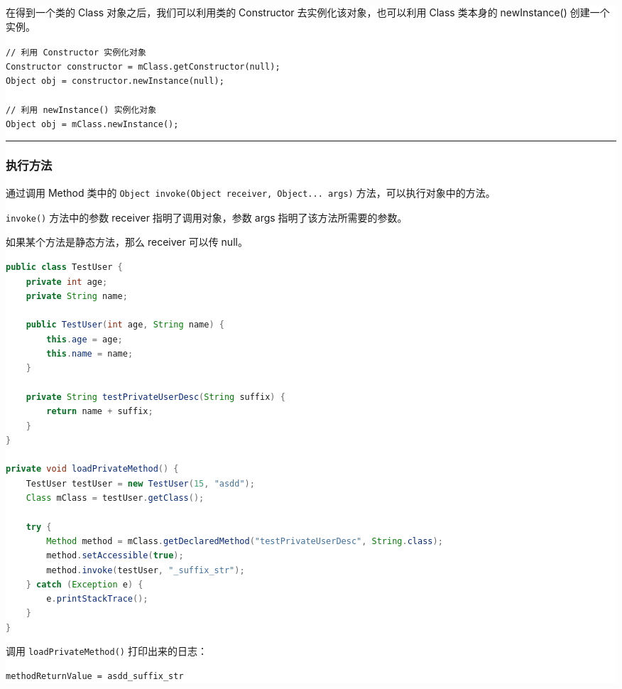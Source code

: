 在得到一个类的 Class 对象之后，我们可以利用类的 Constructor 去实例化该对象，也可以利用 Class 类本身的 newInstance() 创建一个实例。

```
// 利用 Constructor 实例化对象
Constructor constructor = mClass.getConstructor(null);
Object obj = constructor.newInstance(null);

// 利用 newInstance() 实例化对象
Object obj = mClass.newInstance();
```

---

### 执行方法

通过调用 Method 类中的 `Object invoke(Object receiver, Object... args)` 方法，可以执行对象中的方法。

`invoke()` 方法中的参数 receiver 指明了调用对象，参数 args 指明了该方法所需要的参数。

如果某个方法是静态方法，那么 receiver 可以传 null。

```java
public class TestUser {
    private int age;
    private String name;

    public TestUser(int age, String name) {
        this.age = age;
        this.name = name;
    }

    private String testPrivateUserDesc(String suffix) {
        return name + suffix;
    }
}

private void loadPrivateMethod() {
    TestUser testUser = new TestUser(15, "asdd");
    Class mClass = testUser.getClass();

    try {
        Method method = mClass.getDeclaredMethod("testPrivateUserDesc", String.class);
        method.setAccessible(true);
        method.invoke(testUser, "_suffix_str");
    } catch (Exception e) {
        e.printStackTrace();
    }
}
```

调用 `loadPrivateMethod()` 打印出来的日志：

```
methodReturnValue = asdd_suffix_str
```
